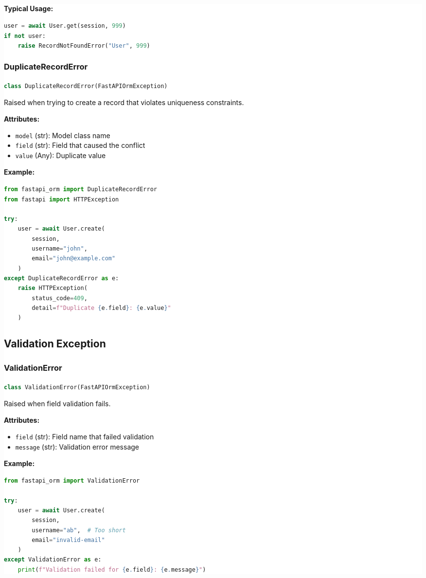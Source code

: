 **Typical Usage:**
```python
user = await User.get(session, 999)
if not user:
    raise RecordNotFoundError("User", 999)
```

### DuplicateRecordError

```python
class DuplicateRecordError(FastAPIOrmException)
```

Raised when trying to create a record that violates uniqueness constraints.

**Attributes:**
- `model` (str): Model class name
- `field` (str): Field that caused the conflict
- `value` (Any): Duplicate value

**Example:**
```python
from fastapi_orm import DuplicateRecordError
from fastapi import HTTPException

try:
    user = await User.create(
        session,
        username="john",
        email="john@example.com"
    )
except DuplicateRecordError as e:
    raise HTTPException(
        status_code=409,
        detail=f"Duplicate {e.field}: {e.value}"
    )
```

## Validation Exception

### ValidationError

```python
class ValidationError(FastAPIOrmException)
```

Raised when field validation fails.

**Attributes:**
- `field` (str): Field name that failed validation
- `message` (str): Validation error message

**Example:**
```python
from fastapi_orm import ValidationError

try:
    user = await User.create(
        session,
        username="ab",  # Too short
        email="invalid-email"
    )
except ValidationError as e:
    print(f"Validation failed for {e.field}: {e.message}")
```
